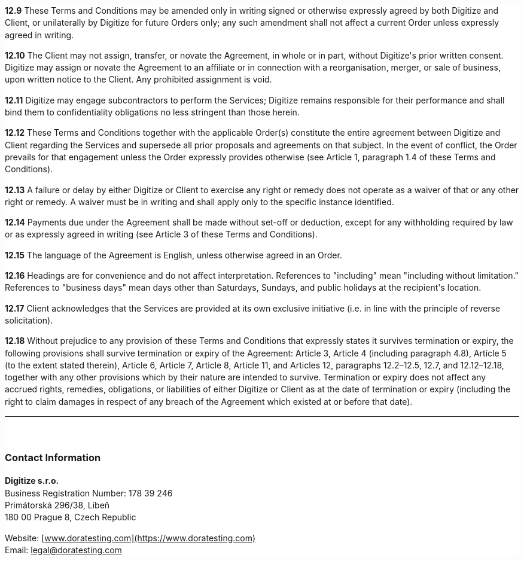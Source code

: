**12.9** These Terms and Conditions may be amended only in writing signed or otherwise expressly agreed by both Digitize and Client, or unilaterally by Digitize for future Orders only; any such amendment shall not affect a current Order unless expressly agreed in writing.

**12.10** The Client may not assign, transfer, or novate the Agreement, in whole or in part, without Digitize's prior written consent. Digitize may assign or novate the Agreement to an affiliate or in connection with a reorganisation, merger, or sale of business, upon written notice to the Client. Any prohibited assignment is void.

**12.11** Digitize may engage subcontractors to perform the Services; Digitize remains responsible for their performance and shall bind them to confidentiality obligations no less stringent than those herein.

**12.12** These Terms and Conditions together with the applicable Order(s) constitute the entire agreement between Digitize and Client regarding the Services and supersede all prior proposals and agreements on that subject. In the event of conflict, the Order prevails for that engagement unless the Order expressly provides otherwise (see Article 1, paragraph 1.4 of these Terms and Conditions).

**12.13** A failure or delay by either Digitize or Client to exercise any right or remedy does not operate as a waiver of that or any other right or remedy. A waiver must be in writing and shall apply only to the specific instance identified.

**12.14** Payments due under the Agreement shall be made without set-off or deduction, except for any withholding required by law or as expressly agreed in writing (see Article 3 of these Terms and Conditions).

**12.15** The language of the Agreement is English, unless otherwise agreed in an Order.

**12.16** Headings are for convenience and do not affect interpretation. References to "including" mean "including without limitation." References to "business days" mean days other than Saturdays, Sundays, and public holidays at the recipient's location.

**12.17** Client acknowledges that the Services are provided at its own exclusive initiative (i.e. in line with the principle of reverse solicitation).

**12.18** Without prejudice to any provision of these Terms and Conditions that expressly states it survives termination or expiry, the following provisions shall survive termination or expiry of the Agreement: Article 3, Article 4 (including paragraph 4.8), Article 5 (to the extent stated therein), Article 6, Article 7, Article 8, Article 11, and Articles 12, paragraphs 12.2–12.5, 12.7, and 12.12–12.18, together with any other provisions which by their nature are intended to survive. Termination or expiry does not affect any accrued rights, remedies, obligations, or liabilities of either Digitize or Client as at the date of termination or expiry (including the right to claim damages in respect of any breach of the Agreement which existed at or before that date).

---

<br>

### Contact Information

**Digitize s.r.o.**  
Business Registration Number: 178 39 246  
Primátorská 296/38, Libeň  
180 00 Prague 8, Czech Republic

Website: [www.doratesting.com](https://www.doratesting.com)  
Email: [legal@doratesting.com](mailto:legal@doratesting.com)
